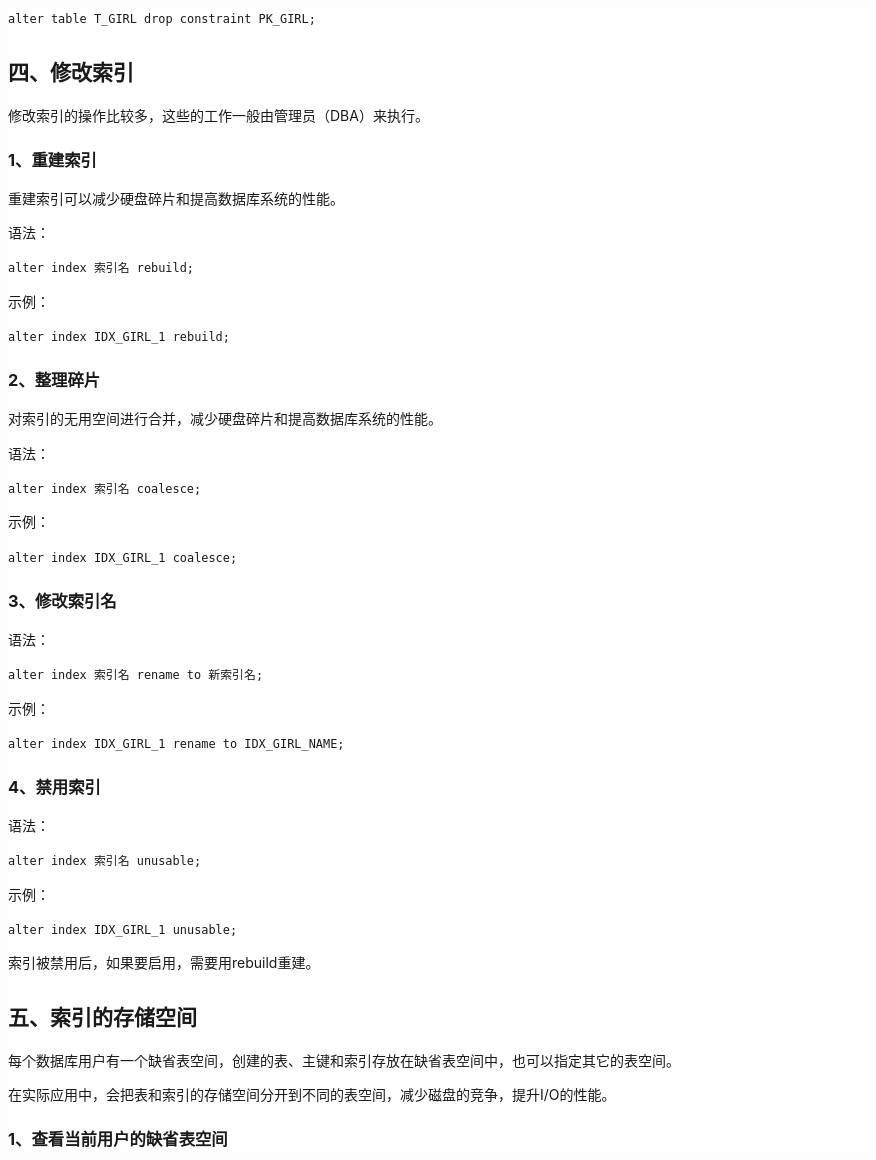 `alter table T_GIRL drop constraint PK_GIRL;`

## 四、修改索引

修改索引的操作比较多，这些的工作一般由管理员（DBA）来执行。

### 1、重建索引

重建索引可以减少硬盘碎片和提高数据库系统的性能。

语法：

`alter index 索引名 rebuild;`

示例：

`alter index IDX_GIRL_1 rebuild;`

### 2、整理碎片

对索引的无用空间进行合并，减少硬盘碎片和提高数据库系统的性能。

语法：

`alter index 索引名 coalesce;`

示例：

`alter index IDX_GIRL_1 coalesce;`

### 3、修改索引名

语法：

`alter index 索引名 rename to 新索引名;`

示例：

`alter index IDX_GIRL_1 rename to IDX_GIRL_NAME;`

### 4、禁用索引

语法：

`alter index 索引名 unusable;`

示例：

`alter index IDX_GIRL_1 unusable;`

索引被禁用后，如果要启用，需要用rebuild重建。

## 五、索引的存储空间

每个数据库用户有一个缺省表空间，创建的表、主键和索引存放在缺省表空间中，也可以指定其它的表空间。

在实际应用中，会把表和索引的存储空间分开到不同的表空间，减少磁盘的竞争，提升I/O的性能。

### 1、查看当前用户的缺省表空间
